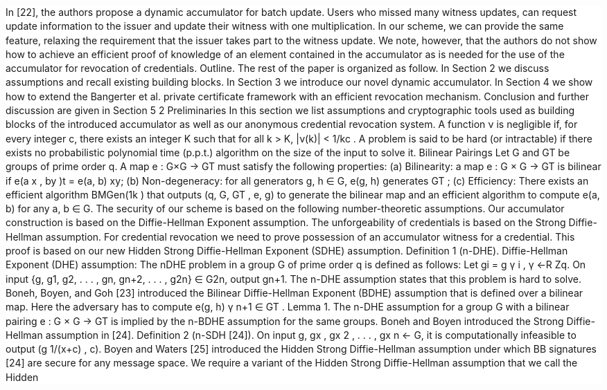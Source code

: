 In [22], the authors propose a dynamic accumulator for batch update. Users
who missed many witness updates, can request update information to the issuer
and update their witness with one multiplication. In our scheme, we can provide
the same feature, relaxing the requirement that the issuer takes part to the
witness update. We note, however, that the authors do not show how to achieve
an efficient proof of knowledge of an element contained in the accumulator as is
needed for the use of the accumulator for revocation of credentials.
Outline. The rest of the paper is organized as follow. In Section 2 we discuss
assumptions and recall existing building blocks. In Section 3 we introduce our
novel dynamic accumulator. In Section 4 we show how to extend the Bangerter
et al. private certificate framework with an efficient revocation mechanism. Conclusion and further discussion are given in Section 5
2 Preliminaries
In this section we list assumptions and cryptographic tools used as building
blocks of the introduced accumulator as well as our anonymous credential revocation system.
A function ν is negligible if, for every integer c, there exists an integer K such
that for all k > K, |ν(k)| < 1/kc
. A problem is said to be hard (or intractable)
if there exists no probabilistic polynomial time (p.p.t.) algorithm on the size of
the input to solve it.
Bilinear Pairings Let G and GT be groups of prime order q. A map e : G×G →
GT must satisfy the following properties:
(a) Bilinearity: a map e : G × G → GT is bilinear if e(a
x
, by
)t = e(a, b)
xy;
(b) Non-degeneracy: for all generators g, h ∈ G, e(g, h) generates GT ;
(c) Efficiency: There exists an efficient algorithm BMGen(1k
) that outputs (q, G,
GT , e, g) to generate the bilinear map and an efficient algorithm to compute
e(a, b) for any a, b ∈ G.
The security of our scheme is based on the following number-theoretic assumptions. Our accumulator construction is based on the Diffie-Hellman Exponent assumption. The unforgeability of credentials is based on the Strong
Diffie-Hellman assumption. For credential revocation we need to prove possession of an accumulator witness for a credential. This proof is based on our new
Hidden Strong Diffie-Hellman Exponent (SDHE) assumption.
Definition 1 (n-DHE). Diffie-Hellman Exponent (DHE) assumption: The nDHE problem in a group G of prime order q is defined as follows: Let gi =
g
γ
i
, γ ←R Zq. On input {g, g1, g2, . . . , gn, gn+2, . . . , g2n} ∈ G2n, output gn+1.
The n-DHE assumption states that this problem is hard to solve.
Boneh, Boyen, and Goh [23] introduced the Bilinear Diffie-Hellman Exponent
(BDHE) assumption that is defined over a bilinear map. Here the adversary has
to compute e(g, h)
γ
n+1
∈ GT .
Lemma 1. The n-DHE assumption for a group G with a bilinear pairing e :
G × G → GT is implied by the n-BDHE assumption for the same groups.
Boneh and Boyen introduced the Strong Diffie-Hellman assumption in [24].
Definition 2 (n-SDH [24]). On input g, gx
, gx
2
, . . . , gx
n ← G, it is computationally infeasible to output (g
1/(x+c)
, c).
Boyen and Waters [25] introduced the Hidden Strong Diffie-Hellman assumption under which BB signatures [24] are secure for any message space. We require
a variant of the Hidden Strong Diffie-Hellman assumption that we call the Hidden